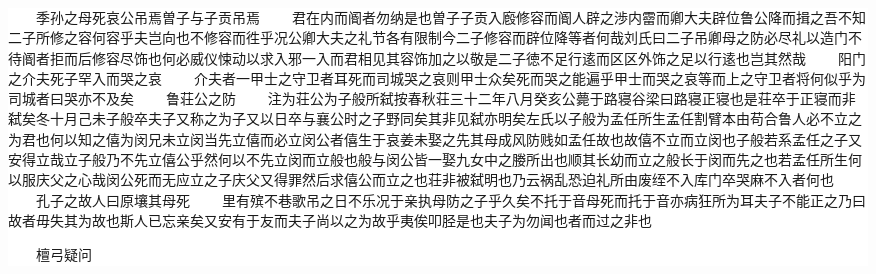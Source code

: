 　　季孙之母死哀公吊焉曽子与子贡吊焉
　　君在内而阍者勿纳是也曽子子贡入廏修容而阍人辟之渉内霤而卿大夫辟位鲁公降而揖之吾不知二子所修之容何容乎夫岂向也不修容而徃乎况公卿大夫之礼节各有限制今二子修容而辟位降等者何哉刘氏曰二子吊卿母之防必尽礼以造门不待阍者拒而后修容尽饰也何必威仪悚动以求入邪一入而君相见其容饰加之以敬是二子徳不足行逺而区区外饰之足以行逺也岂其然哉
　　阳门之介夫死子罕入而哭之哀
　　介夫者一甲士之守卫者耳死而司城哭之哀则甲士众矣死而哭之能遍乎甲士而哭之哀等而上之守卫者将何似乎为司城者曰哭亦不及矣
　　鲁荘公之防
　　注为荘公为子般所弑按春秋荘三十二年八月癸亥公薨于路寝谷梁曰路寝正寝也是荘卒于正寝而非弑矣冬十月己未子般卒夫子又称之为子又以日卒与襄公时之子野同矣其非见弑亦明矣左氏以子般为孟任所生孟任割臂本由苟合鲁人必不立之为君也何以知之僖为闵兄未立闵当先立僖而必立闵公者僖生于哀姜未娶之先其母成风防贱如孟任故也故僖不立而立闵也子般若系孟任之子又安得立哉立子般乃不先立僖公乎然何以不先立闵而立般也般与闵公皆一娶九女中之媵所出也顺其长幼而立之般长于闵而先之也若孟任所生何以服庆父之心哉闵公死而无应立之子庆父又得罪然后求僖公而立之也荘非被弑明也乃云祸乱恐迫礼所由废绖不入库门卒哭麻不入者何也
　　孔子之故人曰原壤其母死
　　里有殡不巷歌吊之日不乐况于亲执母防之子乎久矣不托于音母死而托于音亦病狂所为耳夫子不能正之乃曰故者毋失其为故也斯人已忘亲矣又安有于友而夫子尚以之为故乎夷俟叩胫是也夫子为勿闻也者而过之非也








　　檀弓疑问
